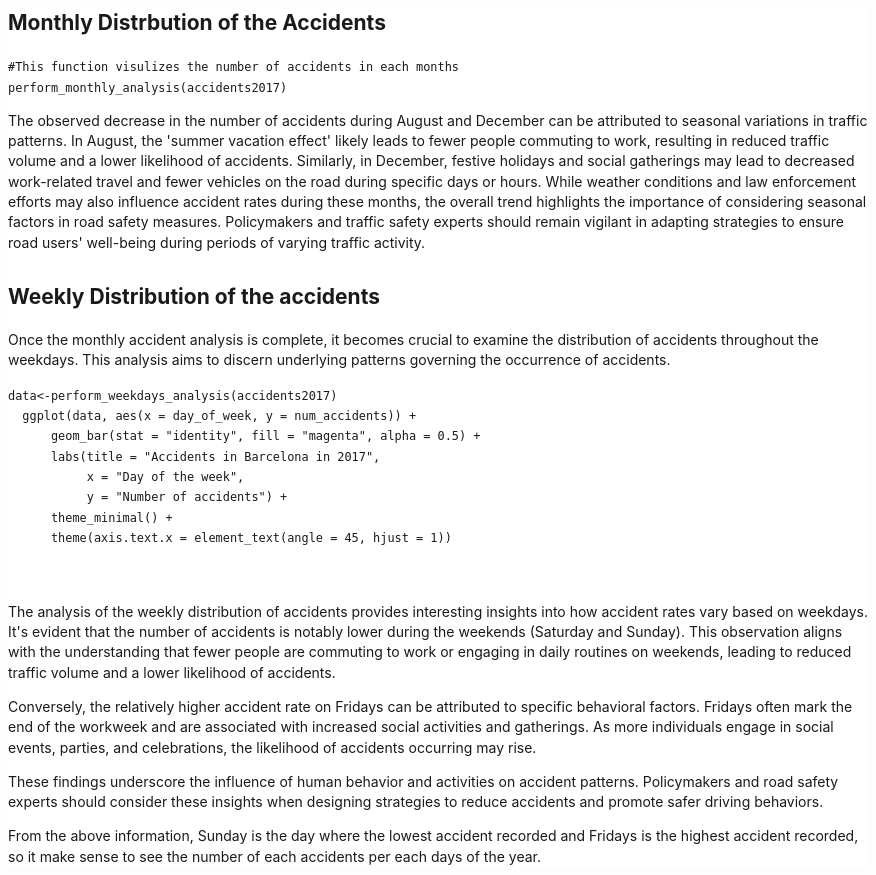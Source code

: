 
## Monthly Distrbution of the Accidents

```{r perform_monthly_analysis_chunk, results='asis'}
#This function visulizes the number of accidents in each months
perform_monthly_analysis(accidents2017)

```

The observed decrease in the number of accidents during August and December can be attributed to seasonal variations in traffic patterns. In August, the 'summer vacation effect' likely leads to fewer people commuting to work, resulting in reduced traffic volume and a lower likelihood of accidents. Similarly, in December, festive holidays and social gatherings may lead to decreased work-related travel and fewer vehicles on the road during specific days or hours. While weather conditions and law enforcement efforts may also influence accident rates during these months, the overall trend highlights the importance of considering seasonal factors in road safety measures. Policymakers and traffic safety experts should remain vigilant in adapting strategies to ensure road users' well-being during periods of varying traffic activity.

## Weekly Distribution of the accidents
Once the monthly accident analysis is complete, it becomes crucial to examine the distribution of accidents throughout the weekdays. This analysis aims to discern underlying patterns governing the occurrence of accidents. 

```{r  }
data<-perform_weekdays_analysis(accidents2017)
  ggplot(data, aes(x = day_of_week, y = num_accidents)) +
      geom_bar(stat = "identity", fill = "magenta", alpha = 0.5) +
      labs(title = "Accidents in Barcelona in 2017",
           x = "Day of the week",
           y = "Number of accidents") +
      theme_minimal() +
      theme(axis.text.x = element_text(angle = 45, hjust = 1))
    
 
```

The analysis of the weekly distribution of accidents provides interesting insights into how accident rates vary based on weekdays. It's evident that the number of accidents is notably lower during the weekends (Saturday and Sunday). This observation aligns with the understanding that fewer people are commuting to work or engaging in daily routines on weekends, leading to reduced traffic volume and a lower likelihood of accidents.

Conversely, the relatively higher accident rate on Fridays can be attributed to specific behavioral factors. Fridays often mark the end of the workweek and are associated with increased social activities and gatherings. As more individuals engage in social events, parties, and celebrations, the likelihood of accidents occurring may rise.

These findings underscore the influence of human behavior and activities on accident patterns. Policymakers and road safety experts should consider these insights when designing strategies to reduce accidents and promote safer driving behaviors.



From the above information, Sunday is the day where the lowest accident recorded and Fridays is the highest accident recorded, so it make sense to see the number of each accidents per each days of the year. 
